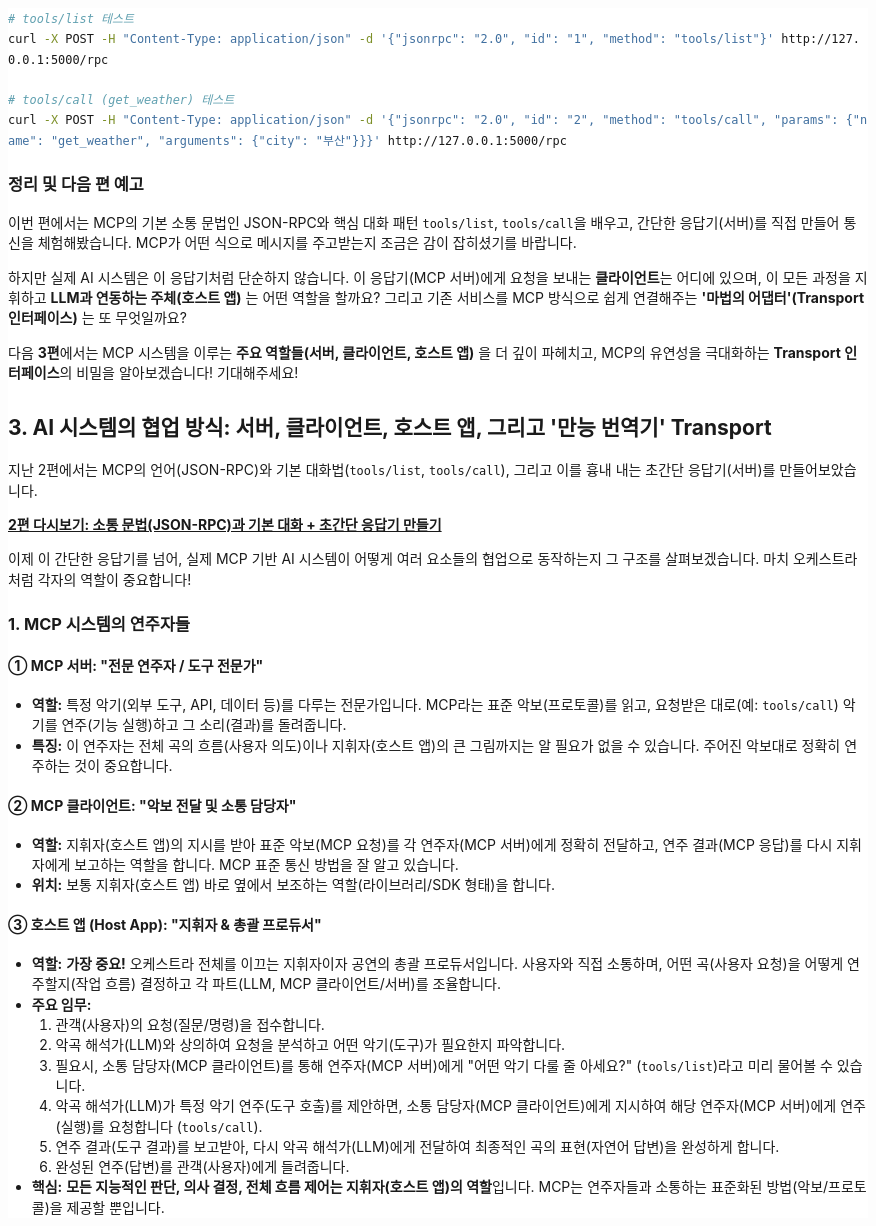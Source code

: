 ```bash
# tools/list 테스트
curl -X POST -H "Content-Type: application/json" -d '{"jsonrpc": "2.0", "id": "1", "method": "tools/list"}' http://127.0.0.1:5000/rpc

# tools/call (get_weather) 테스트
curl -X POST -H "Content-Type: application/json" -d '{"jsonrpc": "2.0", "id": "2", "method": "tools/call", "params": {"name": "get_weather", "arguments": {"city": "부산"}}}' http://127.0.0.1:5000/rpc
```

### 정리 및 다음 편 예고

이번 편에서는 MCP의 기본 소통 문법인 JSON-RPC와 핵심 대화 패턴 `tools/list`, `tools/call`을 배우고, 간단한 응답기(서버)를 직접 만들어 통신을 체험해봤습니다. MCP가 어떤 식으로 메시지를 주고받는지 조금은 감이 잡히셨기를 바랍니다.

하지만 실제 AI 시스템은 이 응답기처럼 단순하지 않습니다. 이 응답기(MCP 서버)에게 요청을 보내는 **클라이언트**는 어디에 있으며, 이 모든 과정을 지휘하고 **LLM과 연동하는 주체(호스트 앱)** 는 어떤 역할을 할까요? 그리고 기존 서비스를 MCP 방식으로 쉽게 연결해주는 **'마법의 어댑터'(Transport 인터페이스)** 는 또 무엇일까요?

다음 **3편**에서는 MCP 시스템을 이루는 **주요 역할들(서버, 클라이언트, 호스트 앱)** 을 더 깊이 파헤치고, MCP의 유연성을 극대화하는 **Transport 인터페이스**의 비밀을 알아보겠습니다! 기대해주세요!

## 3. AI 시스템의 협업 방식: 서버, 클라이언트, 호스트 앱, 그리고 '만능 번역기' Transport

지난 2편에서는 MCP의 언어(JSON-RPC)와 기본 대화법(`tools/list`, `tools/call`), 그리고 이를 흉내 내는 초간단 응답기(서버)를 만들어보았습니다.

**[2편 다시보기: 소통 문법(JSON-RPC)과 기본 대화 + 초간단 응답기 만들기](#2-소통-문법json-rpc과-기본-대화--초간단-응답기-만들기)**

이제 이 간단한 응답기를 넘어, 실제 MCP 기반 AI 시스템이 어떻게 여러 요소들의 협업으로 동작하는지 그 구조를 살펴보겠습니다. 마치 오케스트라처럼 각자의 역할이 중요합니다!

### 1. MCP 시스템의 연주자들

#### ① MCP 서버: "전문 연주자 / 도구 전문가"
* **역할:** 특정 악기(외부 도구, API, 데이터 등)를 다루는 전문가입니다. MCP라는 표준 악보(프로토콜)를 읽고, 요청받은 대로(예: `tools/call`) 악기를 연주(기능 실행)하고 그 소리(결과)를 돌려줍니다.
* **특징:** 이 연주자는 전체 곡의 흐름(사용자 의도)이나 지휘자(호스트 앱)의 큰 그림까지는 알 필요가 없을 수 있습니다. 주어진 악보대로 정확히 연주하는 것이 중요합니다.

#### ② MCP 클라이언트: "악보 전달 및 소통 담당자"
* **역할:** 지휘자(호스트 앱)의 지시를 받아 표준 악보(MCP 요청)를 각 연주자(MCP 서버)에게 정확히 전달하고, 연주 결과(MCP 응답)를 다시 지휘자에게 보고하는 역할을 합니다. MCP 표준 통신 방법을 잘 알고 있습니다.
* **위치:** 보통 지휘자(호스트 앱) 바로 옆에서 보조하는 역할(라이브러리/SDK 형태)을 합니다.

#### ③ 호스트 앱 (Host App): "지휘자 & 총괄 프로듀서"
* **역할:** **가장 중요!** 오케스트라 전체를 이끄는 지휘자이자 공연의 총괄 프로듀서입니다. 사용자와 직접 소통하며, 어떤 곡(사용자 요청)을 어떻게 연주할지(작업 흐름) 결정하고 각 파트(LLM, MCP 클라이언트/서버)를 조율합니다.
* **주요 임무:**
    1. 관객(사용자)의 요청(질문/명령)을 접수합니다.
    2. 악곡 해석가(LLM)와 상의하여 요청을 분석하고 어떤 악기(도구)가 필요한지 파악합니다.
    3. 필요시, 소통 담당자(MCP 클라이언트)를 통해 연주자(MCP 서버)에게 "어떤 악기 다룰 줄 아세요?" (`tools/list`)라고 미리 물어볼 수 있습니다.
    4. 악곡 해석가(LLM)가 특정 악기 연주(도구 호출)를 제안하면, 소통 담당자(MCP 클라이언트)에게 지시하여 해당 연주자(MCP 서버)에게 연주(실행)를 요청합니다 (`tools/call`).
    5. 연주 결과(도구 결과)를 보고받아, 다시 악곡 해석가(LLM)에게 전달하여 최종적인 곡의 표현(자연어 답변)을 완성하게 합니다.
    6. 완성된 연주(답변)를 관객(사용자)에게 들려줍니다.
* **핵심:** **모든 지능적인 판단, 의사 결정, 전체 흐름 제어는 지휘자(호스트 앱)의 역할**입니다. MCP는 연주자들과 소통하는 표준화된 방법(악보/프로토콜)을 제공할 뿐입니다.
